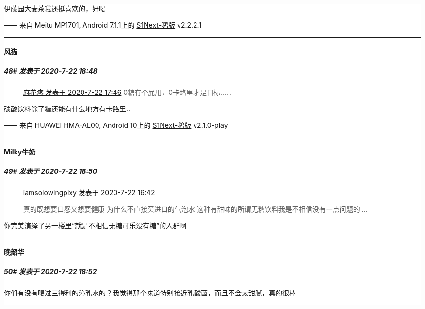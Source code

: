 
伊藤园大麦茶我还挺喜欢的，好喝

—— 来自 Meitu MP1701, Android 7.1.1上的 [S1Next-鹅版](https://github.com/ykrank/S1-Next/releases) v2.2.2.1







*****

####  风猫  
##### 48#       发表于 2020-7-22 18:48



<blockquote><a href="httphttps://bbs.saraba1st.com/2b/forum.php?mod=redirect&amp;goto=findpost&amp;pid=48185617&amp;ptid=1950587" target="_blank">麻花疼 发表于 2020-7-22 17:46</a>
0糖有个屁用，0卡路里才是目标……</blockquote>
碳酸饮料除了糖还能有什么地方有卡路里…

—— 来自 HUAWEI HMA-AL00, Android 10上的 [S1Next-鹅版](https://github.com/ykrank/S1-Next/releases) v2.1.0-play







*****

####  Milky牛奶  
##### 49#       发表于 2020-7-22 18:50



<blockquote><a href="httphttps://bbs.saraba1st.com/2b/forum.php?mod=redirect&amp;goto=findpost&amp;pid=48184999&amp;ptid=1950587" target="_blank">iamsolowingpixy 发表于 2020-7-22 16:42</a>

真的既想要口感又想要健康 为什么不直接买进口的气泡水 这种有甜味的所谓无糖饮料我是不相信没有一点问题的 ...</blockquote>
你完美演绎了另一楼里“就是不相信无糖可乐没有糖”的人群啊







*****

####  晚韶华  
##### 50#       发表于 2020-7-22 18:52




你们有没有喝过三得利的沁乳水的？我觉得那个味道特别接近乳酸菌，而且不会太甜腻，真的很棒







*****
